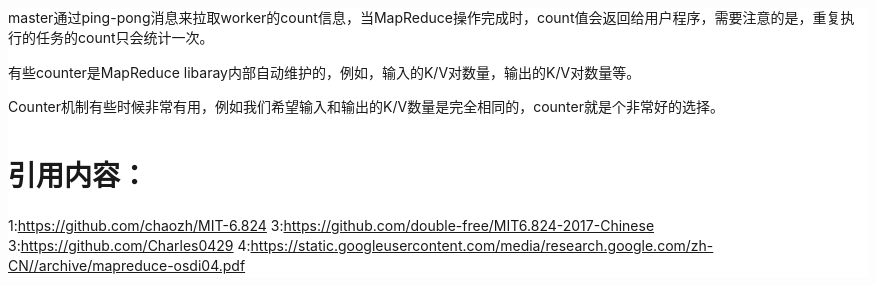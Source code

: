 master通过ping-pong消息来拉取worker的count信息，当MapReduce操作完成时，count值会返回给用户程序，需要注意的是，重复执行的任务的count只会统计一次。

有些counter是MapReduce libaray内部自动维护的，例如，输入的K/V对数量，输出的K/V对数量等。

Counter机制有些时候非常有用，例如我们希望输入和输出的K/V数量是完全相同的，counter就是个非常好的选择。

# 引用内容：
1:https://github.com/chaozh/MIT-6.824
3:https://github.com/double-free/MIT6.824-2017-Chinese
3:https://github.com/Charles0429
4:https://static.googleusercontent.com/media/research.google.com/zh-CN//archive/mapreduce-osdi04.pdf



